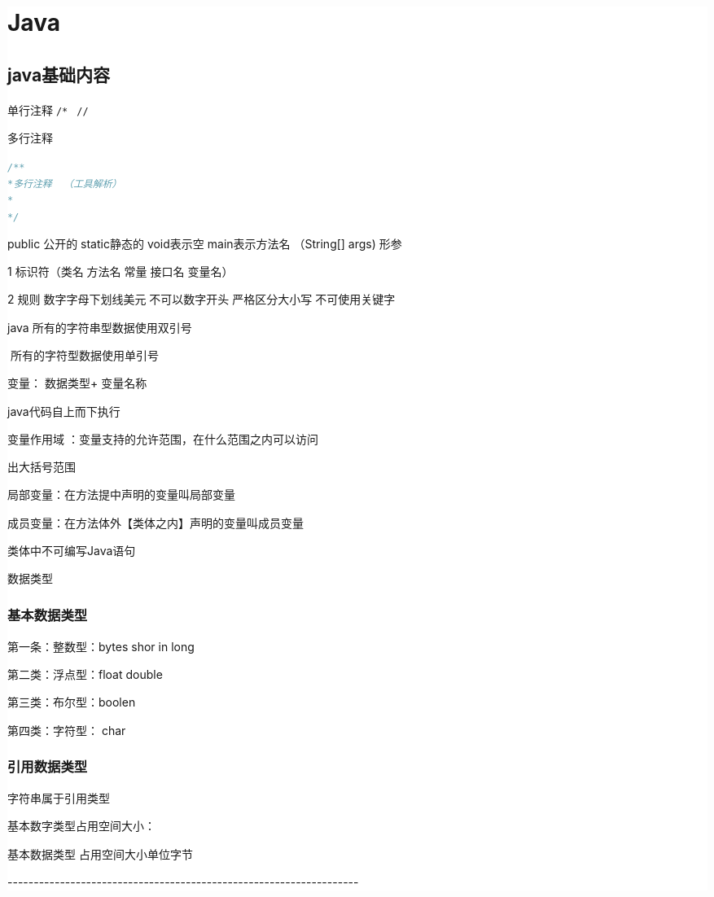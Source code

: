# Java

## java基础内容

单行注释     `/* ` `//`

多行注释  

```java
/**
*多行注释  （工具解析）
*
*/
```

public 公开的 static静态的 void表示空 main表示方法名 （String[] args) 形参

1 标识符（类名 方法名 常量 接口名 变量名）

2 规则 数字字母下划线美元  不可以数字开头 严格区分大小写 不可使用关键字

java 所有的字符串型数据使用双引号

​        所有的字符型数据使用单引号

变量： 数据类型+ 变量名称

java代码自上而下执行

变量作用域 ：变量支持的允许范围，在什么范围之内可以访问

出大括号范围 

局部变量：在方法提中声明的变量叫局部变量

成员变量：在方法体外【类体之内】声明的变量叫成员变量

类体中不可编写Java语句

数据类型

### 基本数据类型

第一条：整数型：bytes shor in long

第二类：浮点型：float double

第三类：布尔型：boolen

第四类：字符型： char

### 引用数据类型

字符串属于引用类型

基本数字类型占用空间大小：

基本数据类型                       占用空间大小单位字节

\-------------------------------------------------------------------
